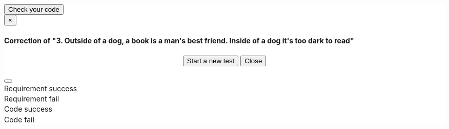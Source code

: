 </div>
</div>


<button class="btn btn-default btn-sm check-your-task-953-modal-button" data-task-id="953" data-toggle="modal" data-target="#task-test-correction-953-correction-modal" id="task-num-3-check-code-btn" data-gtm-custom-event-name="task_checker_modal" data-gtm-custom-event-options='{&quot;taskId&quot;:953}'>
Check your code
</button>
<div class="modal fade task_correction_modal student_modal" id="task-test-correction-953-correction-modal">
<div class="modal-dialog">
<div class="modal-content">
<div class="modal-header">
<button type="button" class="close" data-dismiss="modal" aria-label="Close"><span aria-hidden="true">&times;</span></button>
<h4 class="modal-title">Correction of "3. Outside of a dog, a book is a man&#39;s best friend. Inside of a dog it&#39;s too dark to read"</h4>
</div>
<div class="modal-body">
<div class="actions">
<center>
<div class="alert alert-info hidden"></div>

<button name="button" type="submit" class="btn btn-primary correction_request_test_send" data-task-id="953">Start a new test</button>
<button class="btn btn-default close-modal hidden" data-dismiss="modal" type="button">Close</button>

<div class="spinner" style="display: none;">
<div class="bounce1"></div>
<div class="bounce2"></div>
<div class="bounce3"></div>
</div>
<div class="error"></div>
<div class="info"></div>
</center>
</div>
<div class="result"></div>

<div class="help">
<button data-task-id="953">
<i aria-hidden="true" class="fa fa-info-circle "></i>
</button>
<div class="help-container" data-task-id="953">
<div class="check-line">
<div class="check-inline requirement success">
<i aria-hidden="true" class="fa fa-check-circle "></i>
Requirement success
</div>
<div class="check-inline requirement fail">
<i aria-hidden="true" class="fa fa-times-circle "></i>
Requirement fail
</div>
</div>
<div class="check-line">
<div class="check-inline code success">
<i aria-hidden="true" class="fa fa-check-circle "></i>
Code success
</div>
<div class="check-inline code fail">
<i aria-hidden="true" class="fa fa-times-circle "></i>
Code fail
</div>
</div>